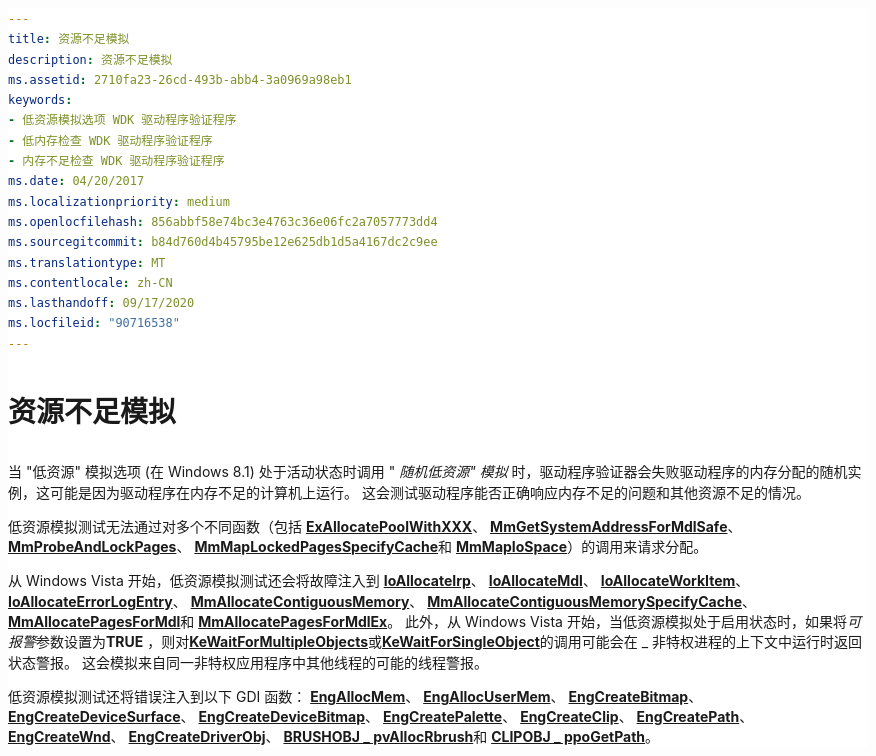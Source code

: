 ```yaml
---
title: 资源不足模拟
description: 资源不足模拟
ms.assetid: 2710fa23-26cd-493b-abb4-3a0969a98eb1
keywords:
- 低资源模拟选项 WDK 驱动程序验证程序
- 低内存检查 WDK 驱动程序验证程序
- 内存不足检查 WDK 驱动程序验证程序
ms.date: 04/20/2017
ms.localizationpriority: medium
ms.openlocfilehash: 856abbf58e74bc3e4763c36e06fc2a7057773dd4
ms.sourcegitcommit: b84d760d4b45795be12e625db1d5a4167dc2c9ee
ms.translationtype: MT
ms.contentlocale: zh-CN
ms.lasthandoff: 09/17/2020
ms.locfileid: "90716538"
---
```

# <a name="low-resources-simulation"></a>资源不足模拟

## <span id="ddk_low_resources_simulation_tools"></span><span id="DDK_LOW_RESOURCES_SIMULATION_TOOLS"></span>

当 "低资源" 模拟选项 (在 Windows 8.1) 处于活动状态时调用 " *随机低资源" 模拟* 时，驱动程序验证器会失败驱动程序的内存分配的随机实例，这可能是因为驱动程序在内存不足的计算机上运行。 这会测试驱动程序能否正确响应内存不足的问题和其他资源不足的情况。

低资源模拟测试无法通过对多个不同函数（包括 [**ExAllocatePoolWithXXX**](/windows-hardware/drivers/ddi/wdm/nf-wdm-exallocatepoolwithtag)、 [**MmGetSystemAddressForMdlSafe**](../kernel/mm-bad-pointer.md)、 [**MmProbeAndLockPages**](/windows-hardware/drivers/ddi/wdm/nf-wdm-mmprobeandlockpages)、 [**MmMapLockedPagesSpecifyCache**](/windows-hardware/drivers/ddi/wdm/nf-wdm-mmmaplockedpagesspecifycache)和 [**MmMapIoSpace**](/windows-hardware/drivers/ddi/wdm/nf-wdm-mmmapiospace)）的调用来请求分配。

从 Windows Vista 开始，低资源模拟测试还会将故障注入到 [**IoAllocateIrp**](/windows-hardware/drivers/ddi/wdm/nf-wdm-ioallocateirp)、 [**IoAllocateMdl**](/windows-hardware/drivers/ddi/wdm/nf-wdm-ioallocatemdl)、 [**IoAllocateWorkItem**](/windows-hardware/drivers/ddi/wdm/nf-wdm-ioallocateworkitem)、 [**IoAllocateErrorLogEntry**](/windows-hardware/drivers/ddi/wdm/nf-wdm-ioallocateerrorlogentry)、 [**MmAllocateContiguousMemory**](/windows-hardware/drivers/ddi/wdm/nf-wdm-mmallocatecontiguousmemory)、 [**MmAllocateContiguousMemorySpecifyCache**](/windows-hardware/drivers/ddi/wdm/nf-wdm-mmallocatecontiguousmemoryspecifycache)、 [**MmAllocatePagesForMdl**](/windows-hardware/drivers/ddi/wdm/nf-wdm-mmallocatepagesformdl)和 [**MmAllocatePagesForMdlEx**](/windows-hardware/drivers/ddi/wdm/nf-wdm-mmallocatepagesformdlex)。 此外，从 Windows Vista 开始，当低资源模拟处于启用状态时，如果将*可报警*参数设置为**TRUE** ，则对[**KeWaitForMultipleObjects**](/windows-hardware/drivers/ddi/wdm/nf-wdm-kewaitformultipleobjects)或[**KeWaitForSingleObject**](/windows-hardware/drivers/ddi/wdm/nf-wdm-kewaitforsingleobject)的调用可能会在 \_ 非特权进程的上下文中运行时返回状态警报。 这会模拟来自同一非特权应用程序中其他线程的可能的线程警报。

低资源模拟测试还将错误注入到以下 GDI 函数： [**EngAllocMem**](/windows/win32/api/winddi/nf-winddi-engallocmem)、 [**EngAllocUserMem**](/windows/win32/api/winddi/nf-winddi-engallocusermem)、 [**EngCreateBitmap**](/windows/win32/api/winddi/nf-winddi-engcreatebitmap)、 [**EngCreateDeviceSurface**](/windows/win32/api/winddi/nf-winddi-engcreatedevicesurface)、 [**EngCreateDeviceBitmap**](/windows/win32/api/winddi/nf-winddi-engcreatedevicebitmap)、 [**EngCreatePalette**](/windows/win32/api/winddi/nf-winddi-engcreatepalette)、 [**EngCreateClip**](/windows/win32/api/winddi/nf-winddi-engcreateclip)、 [**EngCreatePath**](/windows/win32/api/winddi/nf-winddi-engcreatepath)、 [**EngCreateWnd**](/windows/win32/api/winddi/nf-winddi-engcreatewnd)、 [**EngCreateDriverObj**](/windows/win32/api/winddi/nf-winddi-engcreatedriverobj)、 [**BRUSHOBJ \_ pvAllocRbrush**](/windows/win32/api/winddi/nf-winddi-brushobj_pvallocrbrush)和 [**CLIPOBJ \_ ppoGetPath**](/windows/win32/api/winddi/nf-winddi-clipobj_ppogetpath)。
